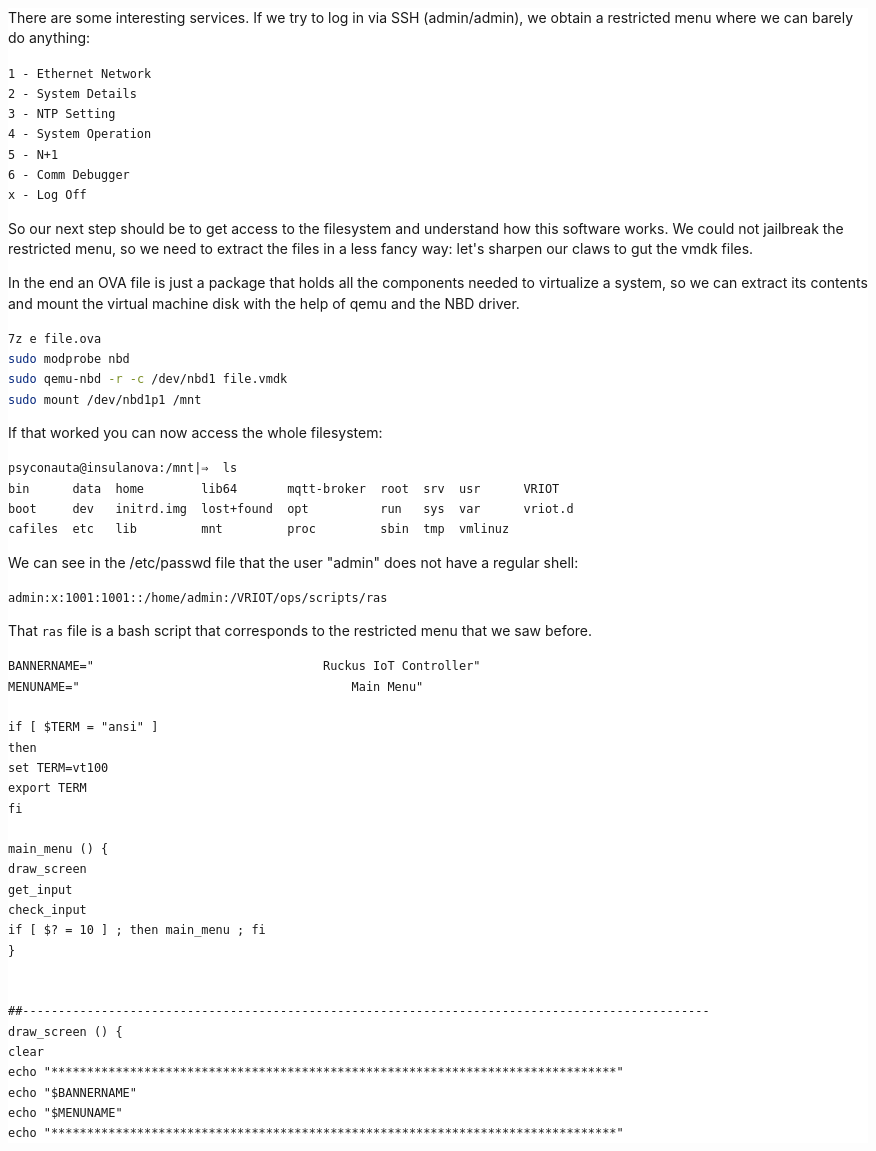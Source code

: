 There are some interesting services. If we try to log in via SSH (admin/admin), we obtain a restricted menu where we can barely do anything:

```
1 - Ethernet Network
2 - System Details
3 - NTP Setting
4 - System Operation
5 - N+1
6 - Comm Debugger
x - Log Off
```

So our next step should be to get access to the filesystem and understand how this software works. We could not jailbreak the restricted menu, so we need to extract the files in a less fancy way: let's sharpen our claws to gut the vmdk files.

In the end an OVA file is just a package that holds all the components needed to virtualize a system, so we can extract its contents and mount the virtual machine disk with the help of qemu and the NBD driver.

```bash
7z e file.ova
sudo modprobe nbd
sudo qemu-nbd -r -c /dev/nbd1 file.vmdk
sudo mount /dev/nbd1p1 /mnt
```

If that worked you can now access the whole filesystem:

```
psyconauta@insulanova:/mnt|⇒  ls
bin      data  home        lib64       mqtt-broker  root  srv  usr      VRIOT
boot     dev   initrd.img  lost+found  opt          run   sys  var      vriot.d
cafiles  etc   lib         mnt         proc         sbin  tmp  vmlinuz
```

We can see in the /etc/passwd file that the user "admin" does not have a regular shell:

```
admin:x:1001:1001::/home/admin:/VRIOT/ops/scripts/ras
```

That `ras` file is a bash script that corresponds to the restricted menu that we saw before.
```
BANNERNAME="                                Ruckus IoT Controller"
MENUNAME="                                      Main Menu"

if [ $TERM = "ansi" ]
then
set TERM=vt100
export TERM
fi

main_menu () {
draw_screen
get_input
check_input
if [ $? = 10 ] ; then main_menu ; fi
}


##------------------------------------------------------------------------------------------------
draw_screen () {
clear
echo "*******************************************************************************"
echo "$BANNERNAME"
echo "$MENUNAME"
echo "*******************************************************************************"
```